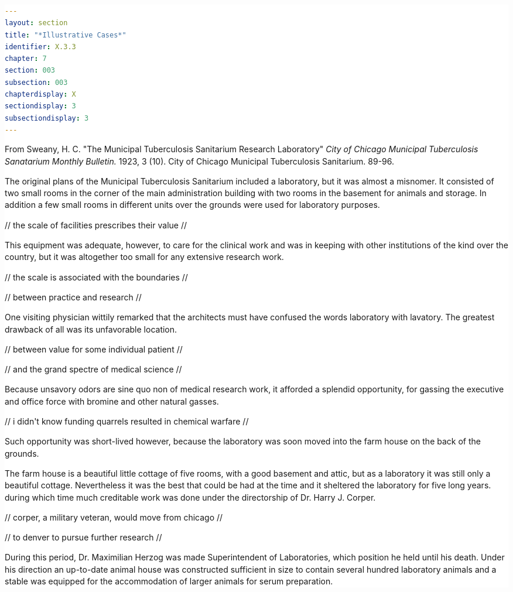 ```yaml
---
layout: section
title: "*Illustrative Cases*"
identifier: X.3.3
chapter: 7
section: 003
subsection: 003
chapterdisplay: X
sectiondisplay: 3
subsectiondisplay: 3
---
```


From Sweany, H. C. "The Municipal Tuberculosis Sanitarium Research Laboratory" *City of Chicago Municipal Tuberculosis Sanatarium Monthly Bulletin.* 1923, 3 (10). City of Chicago Municipal Tuberculosis Sanitarium. 89-96.

The original plans of the Municipal Tuberculosis Sanitarium included a laboratory, but it was almost a misnomer. It consisted of two small rooms in the corner of the main administration building with two rooms in the basement for animals and storage. In addition a few small rooms in different units over the grounds were used for laboratory purposes. 

// the scale of facilities prescribes their value // 

This equipment was adequate, however, to care for the clinical work and was in keeping with other institutions of the kind over the country, but it was altogether too small for any extensive research work. 

// the scale is associated with the boundaries // 

// between practice and research // 

One visiting physician wittily remarked that the architects must have confused the words laboratory with lavatory. The greatest drawback of all was its unfavorable location. 

// between value for some individual patient // 

// and the grand spectre of medical science //

Because unsavory odors are sine quo non of medical research work, it afforded a splendid opportunity, for gassing the executive and office force with bromine and other natural gasses. 

// i didn't know funding quarrels resulted in chemical warfare //

Such opportunity was short-lived however, because the laboratory was soon moved into the farm house on the back of the grounds. 

The farm house is a beautiful little cottage of five rooms, with a good basement and attic, but as a laboratory it was still only a beautiful cottage. Nevertheless it was the best that could be had at the time and it sheltered the laboratory for five long years. during which time much creditable work was done under the directorship of Dr. Harry J. Corper. 

// corper, a military veteran, would move from chicago // 

// to denver to pursue further research // 

During this period, Dr. Maximilian Herzog was made Superintendent of Laboratories, which position he held until his death. Under his direction an up-to-date animal house was constructed sufficient in size to contain several hundred laboratory animals and a stable was equipped for the accommodation of larger animals for serum preparation. 
